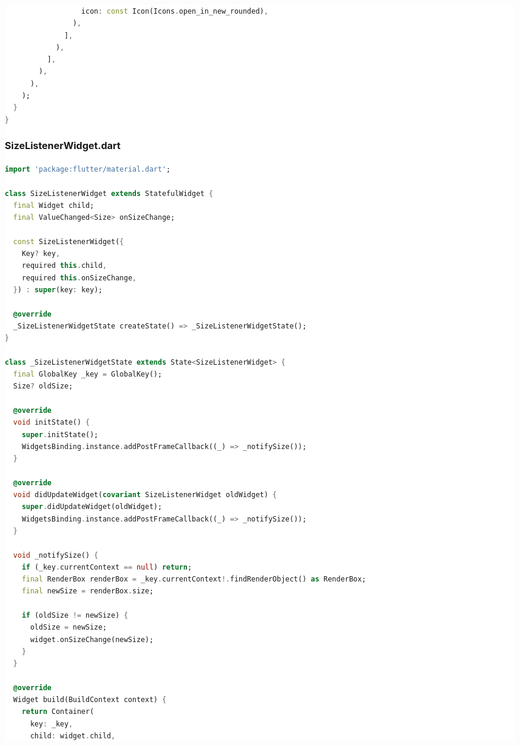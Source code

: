 ```dart
                  icon: const Icon(Icons.open_in_new_rounded),
                ),
              ],
            ),
          ],
        ),
      ),
    );
  }
}
```

<a id="view-component-SizeListenerWidget-dart"></a>
### SizeListenerWidget.dart
```dart
import 'package:flutter/material.dart';

class SizeListenerWidget extends StatefulWidget {
  final Widget child;
  final ValueChanged<Size> onSizeChange;

  const SizeListenerWidget({
    Key? key,
    required this.child,
    required this.onSizeChange,
  }) : super(key: key);

  @override
  _SizeListenerWidgetState createState() => _SizeListenerWidgetState();
}

class _SizeListenerWidgetState extends State<SizeListenerWidget> {
  final GlobalKey _key = GlobalKey();
  Size? oldSize;

  @override
  void initState() {
    super.initState();
    WidgetsBinding.instance.addPostFrameCallback((_) => _notifySize());
  }

  @override
  void didUpdateWidget(covariant SizeListenerWidget oldWidget) {
    super.didUpdateWidget(oldWidget);
    WidgetsBinding.instance.addPostFrameCallback((_) => _notifySize());
  }

  void _notifySize() {
    if (_key.currentContext == null) return;
    final RenderBox renderBox = _key.currentContext!.findRenderObject() as RenderBox;
    final newSize = renderBox.size;

    if (oldSize != newSize) {
      oldSize = newSize;
      widget.onSizeChange(newSize);
    }
  }

  @override
  Widget build(BuildContext context) {
    return Container(
      key: _key,
      child: widget.child,
```